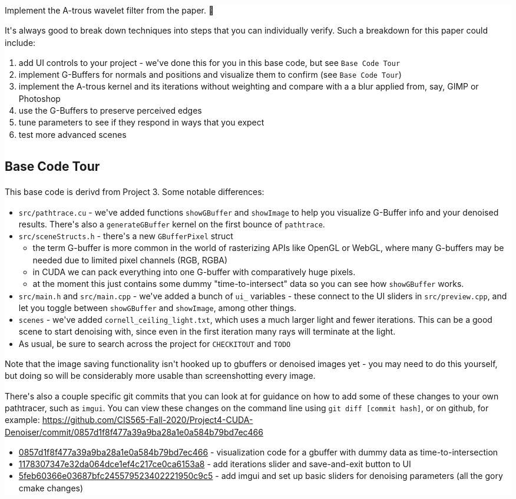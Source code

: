 Implement the A-trous wavelet filter from the paper. :shrug:

It's always good to break down techniques into steps that you can individually verify.
Such a breakdown for this paper could include:
1. add UI controls to your project - we've done this for you in this base code, but see `Base Code Tour`
1. implement G-Buffers for normals and positions and visualize them to confirm (see `Base Code Tour`)
1. implement the A-trous kernel and its iterations without weighting and compare with a a blur applied from, say, GIMP or Photoshop
1. use the G-Buffers to preserve perceived edges
1. tune parameters to see if they respond in ways that you expect
1. test more advanced scenes

## Base Code Tour

This base code is derivd from Project 3. Some notable differences:

* `src/pathtrace.cu` - we've added functions `showGBuffer` and `showImage` to help you visualize G-Buffer info and your denoised results. There's also a `generateGBuffer` kernel on the first bounce of `pathtrace`.
* `src/sceneStructs.h` - there's a new `GBufferPixel` struct
  * the term G-buffer is more common in the world of rasterizing APIs like OpenGL or WebGL, where many G-buffers may be needed due to limited pixel channels (RGB, RGBA)
  * in CUDA we can pack everything into one G-buffer with comparatively huge pixels.
  * at the moment this just contains some dummy "time-to-intersect" data so you can see how `showGBuffer` works.
* `src/main.h` and `src/main.cpp` - we've added a bunch of `ui_` variables - these connect to the UI sliders in `src/preview.cpp`, and let you toggle between `showGBuffer` and `showImage`, among other things.
* `scenes` - we've added `cornell_ceiling_light.txt`, which uses a much larger light and fewer iterations. This can be a good scene to start denoising with, since even in the first iteration many rays will terminate at the light.
* As usual, be sure to search across the project for `CHECKITOUT` and `TODO`

Note that the image saving functionality isn't hooked up to gbuffers or denoised images yet - you may need to do this yourself, but doing so will be considerably more usable than screenshotting every image.

There's also a couple specific git commits that you can look at for guidance on how to add some of these changes to your own pathtracer, such as `imgui`. You can view these changes on the command line using `git diff [commit hash]`, or on github, for example: https://github.com/CIS565-Fall-2020/Project4-CUDA-Denoiser/commit/0857d1f8f477a39a9ba28a1e0a584b79bd7ec466

* [0857d1f8f477a39a9ba28a1e0a584b79bd7ec466](https://github.com/CIS565-Fall-2020/Project4-CUDA-Denoiser/commit/0857d1f8f477a39a9ba28a1e0a584b79bd7ec466) - visualization code for a gbuffer with dummy data as time-to-intersection
* [1178307347e32da064dce1ef4c217ce0ca6153a8](https://github.com/CIS565-Fall-2020/Project4-CUDA-Denoiser/commit/1178307347e32da064dce1ef4c217ce0ca6153a8) - add iterations slider and save-and-exit button to UI
* [5feb60366e03687bfc245579523402221950c9c5](https://github.com/CIS565-Fall-2020/Project4-CUDA-Denoiser/commit/5feb60366e03687bfc245579523402221950c9c5) - add imgui and set up basic sliders for denoising parameters (all the gory cmake changes)
